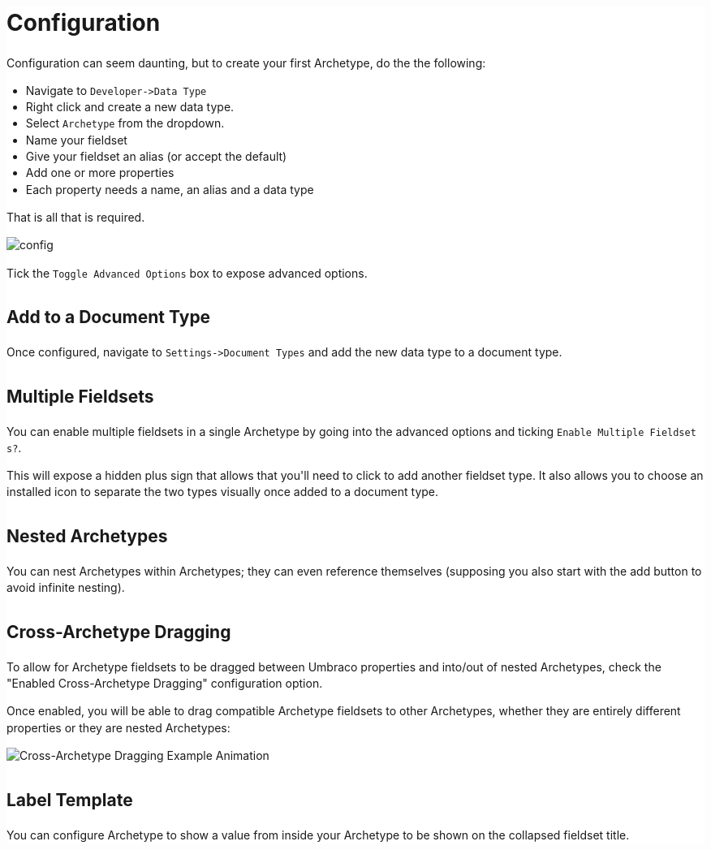# Configuration

Configuration can seem daunting, but to create your first Archetype, do the the following:

* Navigate to `Developer->Data Type`
* Right click and create a new data type.
* Select `Archetype` from the dropdown.
* Name your fieldset
* Give your fieldset an alias (or accept the default)
* Add one or more properties
* Each property needs a name, an alias and a data type

That is all that is required.

![config](assets/config.png)

Tick the `Toggle Advanced Options` box to expose advanced options.

## Add to a Document Type
Once configured, navigate to `Settings->Document Types` and add the new data type to a document type.

## Multiple Fieldsets

You can enable multiple fieldsets in a single Archetype by going into the advanced options and ticking `Enable Multiple Fieldsets?`.

This will expose a hidden plus sign that allows that you'll need to click to add another fieldset type.  It also allows you to choose an installed icon to separate the two types visually once added to a document type.

## Nested Archetypes

You can nest Archetypes within Archetypes; they can even reference themselves (supposing you also start with the add button to avoid infinite nesting).

## Cross-Archetype Dragging

To allow for Archetype fieldsets to be dragged between Umbraco properties and into/out of nested Archetypes, check the "Enabled Cross-Archetype Dragging" configuration option.

Once enabled, you will be able to drag compatible Archetype fieldsets to other Archetypes, whether they are entirely different properties or they are nested Archetypes:

![Cross-Archetype Dragging Example Animation](assets/cross-drag.gif)

## Label Template

You can configure Archetype to show a value from inside your Archetype to be shown on the collapsed fieldset title.
